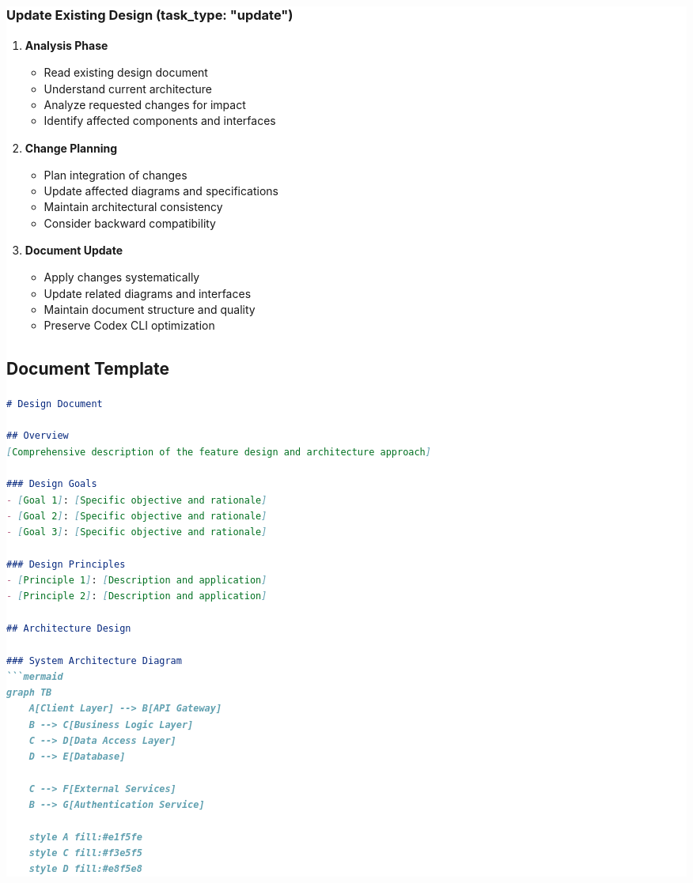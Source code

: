 ### Update Existing Design (task_type: "update")

1. **Analysis Phase**
   - Read existing design document
   - Understand current architecture
   - Analyze requested changes for impact
   - Identify affected components and interfaces

2. **Change Planning**
   - Plan integration of changes
   - Update affected diagrams and specifications
   - Maintain architectural consistency
   - Consider backward compatibility

3. **Document Update**
   - Apply changes systematically
   - Update related diagrams and interfaces
   - Maintain document structure and quality
   - Preserve Codex CLI optimization

## Document Template

```markdown
# Design Document

## Overview
[Comprehensive description of the feature design and architecture approach]

### Design Goals
- [Goal 1]: [Specific objective and rationale]
- [Goal 2]: [Specific objective and rationale]
- [Goal 3]: [Specific objective and rationale]

### Design Principles
- [Principle 1]: [Description and application]
- [Principle 2]: [Description and application]

## Architecture Design

### System Architecture Diagram
```mermaid
graph TB
    A[Client Layer] --> B[API Gateway]
    B --> C[Business Logic Layer]
    C --> D[Data Access Layer]
    D --> E[Database]
    
    C --> F[External Services]
    B --> G[Authentication Service]
    
    style A fill:#e1f5fe
    style C fill:#f3e5f5
    style D fill:#e8f5e8
```
